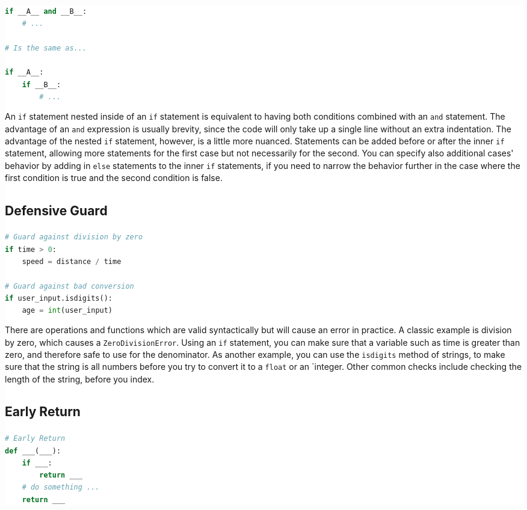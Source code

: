 ```python
if __A__ and __B__:
    # ...

# Is the same as...

if __A__:
    if __B__:
        # ...
```

An `if` statement nested inside of an `if` statement is equivalent to having both conditions combined with an `and` statement.
The advantage of an `and` expression is usually brevity, since the code will only take up a single line without an extra indentation.
The advantage of the nested `if` statement, however, is a little more nuanced.
Statements can be added before or after the inner `if` statement, allowing more statements for the first case but not necessarily for the second.
You can specify also additional cases' behavior by adding in `else` statements to the inner `if` statements, if you need to narrow the behavior further in the case where the first condition is true and the second condition is false. 

## Defensive Guard

```python defensive-guard
# Guard against division by zero
if time > 0:
    speed = distance / time

# Guard against bad conversion
if user_input.isdigits():
    age = int(user_input)
```

There are operations and functions which are valid syntactically but will cause an error in practice.
A classic example is division by zero, which causes a `ZeroDivisionError`.
Using an `if` statement, you can make sure that a variable such as time is greater than zero, and therefore safe to use for the denominator.
As another example, you can use the `isdigits` method of strings, to make sure that the string is all numbers before you try to convert it to a `float` or an `integer.
Other common checks include checking the length of the string, before you index.

## Early Return

```python
# Early Return
def ___(___):
    if ___:
        return ___
    # do something ...
    return ___
```
